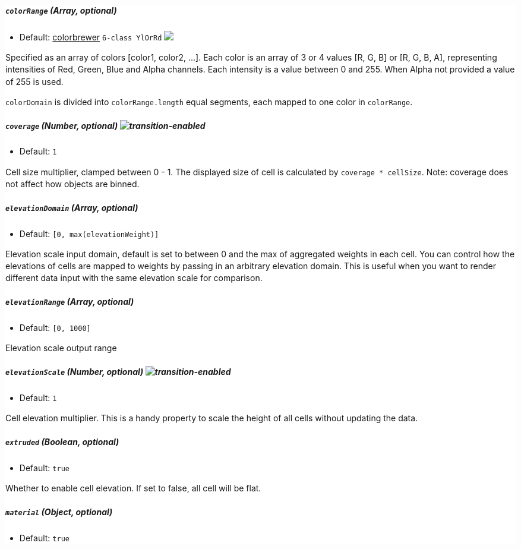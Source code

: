 
##### `colorRange` (Array, optional)

* Default: [colorbrewer](http://colorbrewer2.org/#type=sequential&scheme=YlOrRd&n=6) `6-class YlOrRd` <img src="https://deck.gl/images/colorbrewer_YlOrRd_6.png"/>

Specified as an array of colors [color1, color2, ...]. Each color is an array of 3 or 4 values [R, G, B] or [R, G, B, A], representing intensities of Red, Green, Blue and Alpha channels.  Each intensity is a value between 0 and 255. When Alpha not provided a value of 255 is used.

`colorDomain` is divided into `colorRange.length` equal segments, each mapped to one color in `colorRange`.

##### `coverage` (Number, optional) ![transition-enabled](https://img.shields.io/badge/transition-enabled-green.svg?style=flat-square")

* Default: `1`

Cell size multiplier, clamped between 0 - 1. The displayed size of cell is calculated by `coverage * cellSize`.
Note: coverage does not affect how objects are binned.

##### `elevationDomain` (Array, optional)

* Default: `[0, max(elevationWeight)]`

Elevation scale input domain, default is set to between 0 and the max of aggregated weights in each cell.
You can control how the elevations of cells are mapped to weights by passing in an arbitrary elevation domain.
This is useful when you want to render different data input with the same elevation scale for comparison.

##### `elevationRange` (Array, optional)

* Default: `[0, 1000]`

Elevation scale output range

##### `elevationScale` (Number, optional) ![transition-enabled](https://img.shields.io/badge/transition-enabled-green.svg?style=flat-square")

* Default: `1`

Cell elevation multiplier.
This is a handy property to scale the height of all cells without updating the data.

##### `extruded` (Boolean, optional)

* Default: `true`

Whether to enable cell elevation. If set to false, all cell will be flat.

##### `material` (Object, optional)

* Default: `true`
